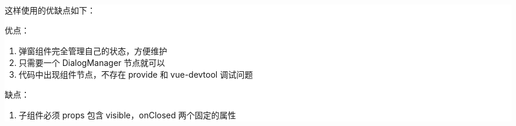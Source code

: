 这样使用的优缺点如下：

优点：

1. 弹窗组件完全管理自己的状态，方便维护
2. 只需要一个 DialogManager 节点就可以
3. 代码中出现组件节点，不存在 provide 和 vue-devtool 调试问题

缺点：

1. 子组件必须 props 包含 visible，onClosed 两个固定的属性

